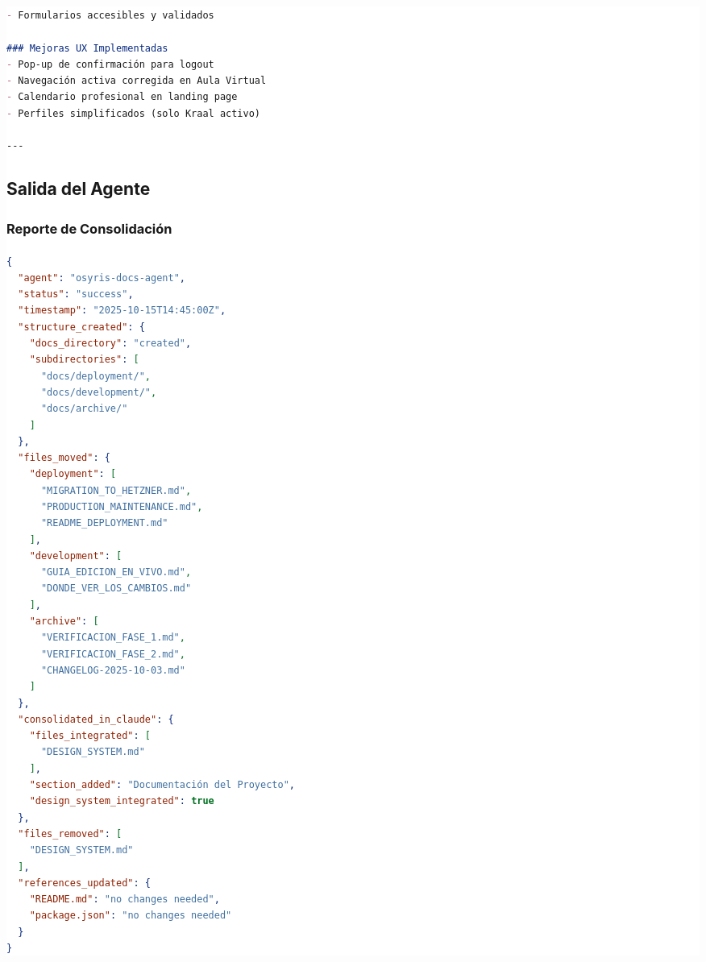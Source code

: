 ```markdown
- Formularios accesibles y validados

### Mejoras UX Implementadas
- Pop-up de confirmación para logout
- Navegación activa corregida en Aula Virtual
- Calendario profesional en landing page
- Perfiles simplificados (solo Kraal activo)

---
```

## Salida del Agente

### Reporte de Consolidación
```json
{
  "agent": "osyris-docs-agent",
  "status": "success",
  "timestamp": "2025-10-15T14:45:00Z",
  "structure_created": {
    "docs_directory": "created",
    "subdirectories": [
      "docs/deployment/",
      "docs/development/",
      "docs/archive/"
    ]
  },
  "files_moved": {
    "deployment": [
      "MIGRATION_TO_HETZNER.md",
      "PRODUCTION_MAINTENANCE.md",
      "README_DEPLOYMENT.md"
    ],
    "development": [
      "GUIA_EDICION_EN_VIVO.md",
      "DONDE_VER_LOS_CAMBIOS.md"
    ],
    "archive": [
      "VERIFICACION_FASE_1.md",
      "VERIFICACION_FASE_2.md",
      "CHANGELOG-2025-10-03.md"
    ]
  },
  "consolidated_in_claude": {
    "files_integrated": [
      "DESIGN_SYSTEM.md"
    ],
    "section_added": "Documentación del Proyecto",
    "design_system_integrated": true
  },
  "files_removed": [
    "DESIGN_SYSTEM.md"
  ],
  "references_updated": {
    "README.md": "no changes needed",
    "package.json": "no changes needed"
  }
}
```

